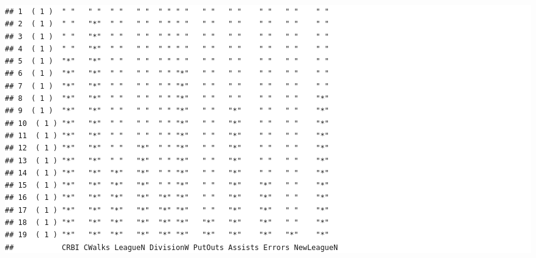     ## 1  ( 1 )  " "   " "  " "   " "  " " " "   " "   " "    " "   " "    " "  
    ## 2  ( 1 )  " "   "*"  " "   " "  " " " "   " "   " "    " "   " "    " "  
    ## 3  ( 1 )  " "   "*"  " "   " "  " " " "   " "   " "    " "   " "    " "  
    ## 4  ( 1 )  " "   "*"  " "   " "  " " " "   " "   " "    " "   " "    " "  
    ## 5  ( 1 )  "*"   "*"  " "   " "  " " " "   " "   " "    " "   " "    " "  
    ## 6  ( 1 )  "*"   "*"  " "   " "  " " "*"   " "   " "    " "   " "    " "  
    ## 7  ( 1 )  "*"   "*"  " "   " "  " " "*"   " "   " "    " "   " "    " "  
    ## 8  ( 1 )  "*"   "*"  " "   " "  " " "*"   " "   " "    " "   " "    "*"  
    ## 9  ( 1 )  "*"   "*"  " "   " "  " " "*"   " "   "*"    " "   " "    "*"  
    ## 10  ( 1 ) "*"   "*"  " "   " "  " " "*"   " "   "*"    " "   " "    "*"  
    ## 11  ( 1 ) "*"   "*"  " "   " "  " " "*"   " "   "*"    " "   " "    "*"  
    ## 12  ( 1 ) "*"   "*"  " "   "*"  " " "*"   " "   "*"    " "   " "    "*"  
    ## 13  ( 1 ) "*"   "*"  " "   "*"  " " "*"   " "   "*"    " "   " "    "*"  
    ## 14  ( 1 ) "*"   "*"  "*"   "*"  " " "*"   " "   "*"    " "   " "    "*"  
    ## 15  ( 1 ) "*"   "*"  "*"   "*"  " " "*"   " "   "*"    "*"   " "    "*"  
    ## 16  ( 1 ) "*"   "*"  "*"   "*"  "*" "*"   " "   "*"    "*"   " "    "*"  
    ## 17  ( 1 ) "*"   "*"  "*"   "*"  "*" "*"   " "   "*"    "*"   " "    "*"  
    ## 18  ( 1 ) "*"   "*"  "*"   "*"  "*" "*"   "*"   "*"    "*"   " "    "*"  
    ## 19  ( 1 ) "*"   "*"  "*"   "*"  "*" "*"   "*"   "*"    "*"   "*"    "*"  
    ##           CRBI CWalks LeagueN DivisionW PutOuts Assists Errors NewLeagueN